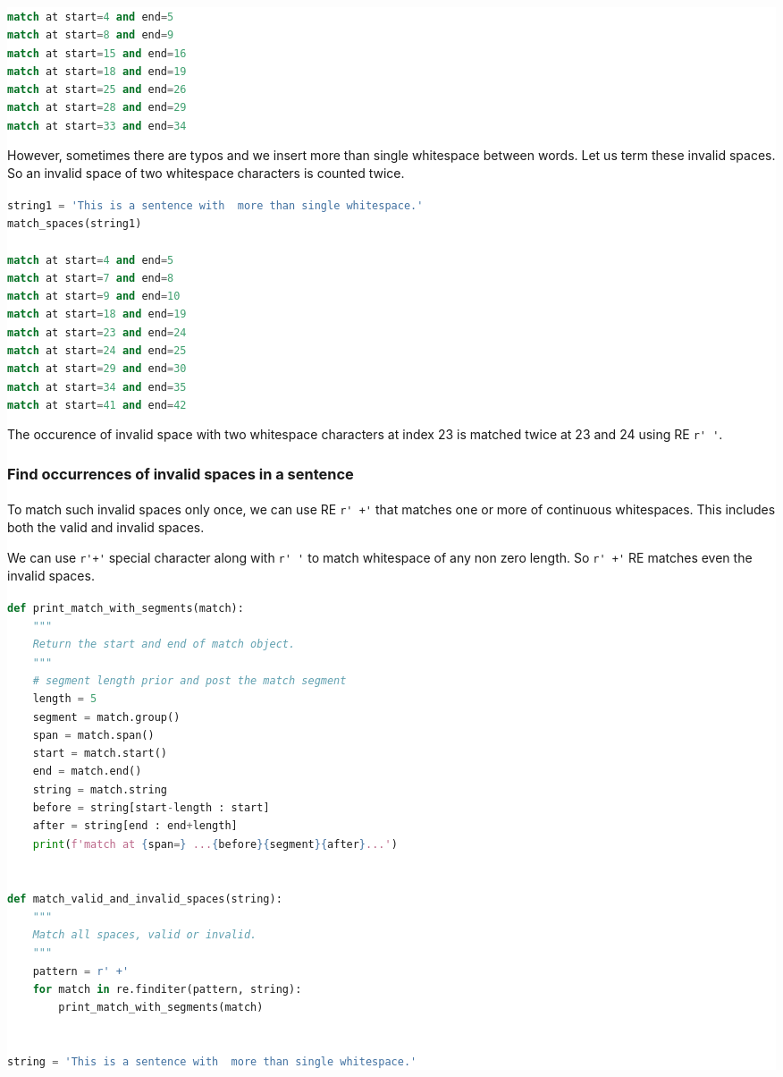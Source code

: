 ```python
match at start=4 and end=5
match at start=8 and end=9
match at start=15 and end=16
match at start=18 and end=19
match at start=25 and end=26
match at start=28 and end=29
match at start=33 and end=34
```

However, sometimes there are typos and we insert more than single whitespace between words. Let us term these invalid spaces. So an invalid space of two whitespace characters is counted twice.

```python
string1 = 'This is a sentence with  more than single whitespace.'
match_spaces(string1)

match at start=4 and end=5
match at start=7 and end=8
match at start=9 and end=10
match at start=18 and end=19
match at start=23 and end=24
match at start=24 and end=25
match at start=29 and end=30
match at start=34 and end=35
match at start=41 and end=42
```

The occurence of invalid space with two whitespace characters at index 23 is matched twice at 23 and 24 using RE `r' '`.

### Find occurrences of invalid spaces in a sentence

To match such invalid spaces only once, we can use RE `r' +'` that matches one or more of continuous whitespaces. This includes both the valid and invalid spaces.

We can use `r'+'` special character along with `r' '` to match whitespace of any non zero length. So `r' +'` RE matches even the invalid spaces.

```python
def print_match_with_segments(match):
    """
    Return the start and end of match object.
    """
    # segment length prior and post the match segment
    length = 5
    segment = match.group()
    span = match.span()
    start = match.start()
    end = match.end()
    string = match.string
    before = string[start-length : start]
    after = string[end : end+length]
    print(f'match at {span=} ...{before}{segment}{after}...')


def match_valid_and_invalid_spaces(string):
    """
    Match all spaces, valid or invalid.
    """
    pattern = r' +'
    for match in re.finditer(pattern, string):
        print_match_with_segments(match)


string = 'This is a sentence with  more than single whitespace.'

```

[1]: https://en.wikipedia.org/wiki/Regular_expression